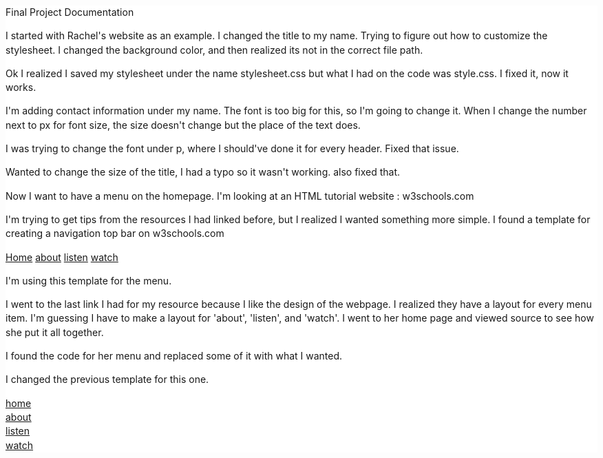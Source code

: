 Final Project Documentation

I started with Rachel's website as an example. I changed the title
to my name. Trying to figure out how to customize the stylesheet. I changed the background color,
and then realized its not in the correct file path.

Ok I realized I saved my stylesheet under the name stylesheet.css but what I had
on the code was style.css. I fixed it, now it works.

I'm adding contact information under my name. The font is too big for this, so I'm going to change it.
When I change the number next to px for font size, the size doesn't change but the place of the text does.

I was trying to change the font under p, where I should've done it for every header. Fixed that issue.

Wanted to change the size of the title, I had a typo so it wasn't working. also fixed that.

Now I want to have a menu on the homepage. I'm looking at an HTML tutorial website : w3schools.com

I'm trying to get tips from the resources I had linked before, but I realized I wanted something more simple.
I found a template for creating a navigation top bar on w3schools.com

<div class="topnav">
  <a class="active" href="#home">Home</a>
  <a href="#about">about</a>
  <a href="#listen">listen</a>
  <a href="#watch">watch</a>
</div>

I'm using this template for the menu.

I went to the last link I had for my resource because I like the design of the webpage.
I realized they have a layout for every menu item. I'm guessing I have to make a layout for 'about', 'listen', and 'watch'.
I went to her home page and viewed source to see how she put it all together.

I found the code for her menu and replaced some of it with what I wanted.

I changed the previous template for this one.
<body class="transition-enabled">  <div class='page-background-video page-background-video-with-panel'>
</div>
<div class="js-responsive-nav">
<div class="responsive-nav has-social">
<div class="close-responsive-click-area js-close-responsive-nav">
<div class="close-responsive-button"></div>
</div>
  <nav class="nav-container js-editable-target editable">
        <div class="gallery-title"><a href="/home" >home</a></div>
        <div class="gallery-title"><a href="/about" >about</a></div>
        <div class="gallery-title"><a href="/listen" >listen</a></div>
        <div class="gallery-title"><a href="/watch" >watch</a></div
<div class="page-title">
